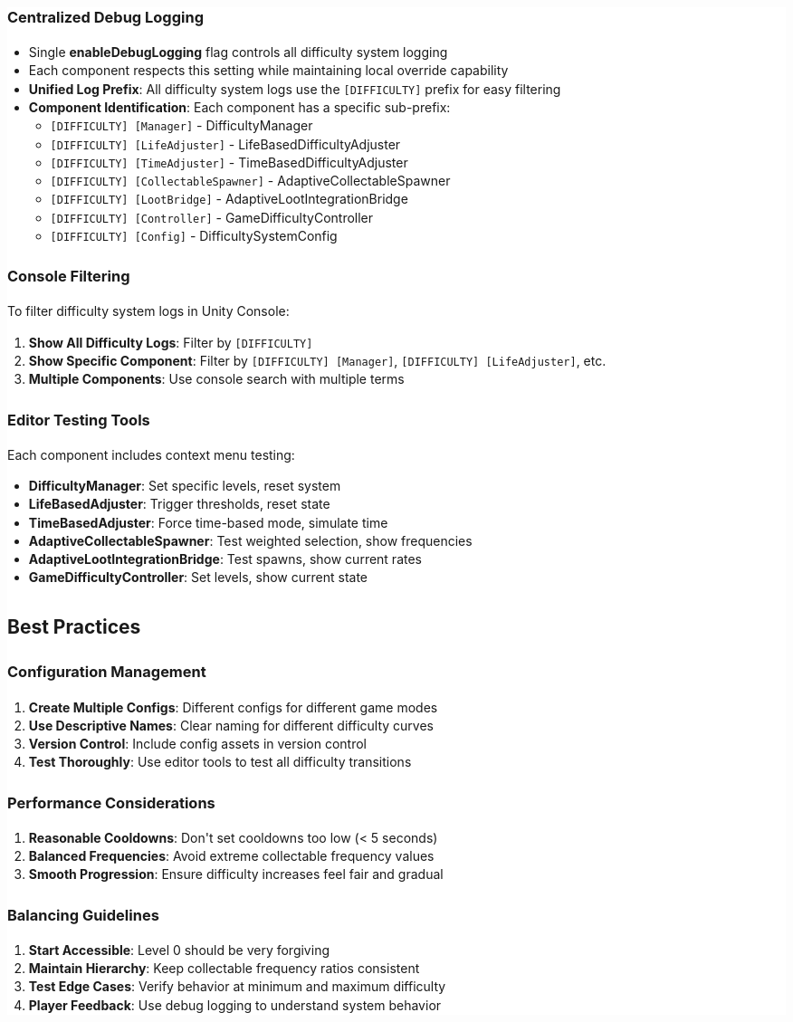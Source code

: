 ### Centralized Debug Logging
- Single **enableDebugLogging** flag controls all difficulty system logging
- Each component respects this setting while maintaining local override capability
- **Unified Log Prefix**: All difficulty system logs use the `[DIFFICULTY]` prefix for easy filtering
- **Component Identification**: Each component has a specific sub-prefix:
  - `[DIFFICULTY] [Manager]` - DifficultyManager
  - `[DIFFICULTY] [LifeAdjuster]` - LifeBasedDifficultyAdjuster  
  - `[DIFFICULTY] [TimeAdjuster]` - TimeBasedDifficultyAdjuster
  - `[DIFFICULTY] [CollectableSpawner]` - AdaptiveCollectableSpawner
  - `[DIFFICULTY] [LootBridge]` - AdaptiveLootIntegrationBridge
  - `[DIFFICULTY] [Controller]` - GameDifficultyController
  - `[DIFFICULTY] [Config]` - DifficultySystemConfig

### Console Filtering
To filter difficulty system logs in Unity Console:
1. **Show All Difficulty Logs**: Filter by `[DIFFICULTY]`
2. **Show Specific Component**: Filter by `[DIFFICULTY] [Manager]`, `[DIFFICULTY] [LifeAdjuster]`, etc.
3. **Multiple Components**: Use console search with multiple terms

### Editor Testing Tools
Each component includes context menu testing:
- **DifficultyManager**: Set specific levels, reset system
- **LifeBasedAdjuster**: Trigger thresholds, reset state
- **TimeBasedAdjuster**: Force time-based mode, simulate time
- **AdaptiveCollectableSpawner**: Test weighted selection, show frequencies
- **AdaptiveLootIntegrationBridge**: Test spawns, show current rates
- **GameDifficultyController**: Set levels, show current state

## Best Practices

### Configuration Management
1. **Create Multiple Configs**: Different configs for different game modes
2. **Use Descriptive Names**: Clear naming for different difficulty curves
3. **Version Control**: Include config assets in version control
4. **Test Thoroughly**: Use editor tools to test all difficulty transitions

### Performance Considerations
1. **Reasonable Cooldowns**: Don't set cooldowns too low (< 5 seconds)
2. **Balanced Frequencies**: Avoid extreme collectable frequency values
3. **Smooth Progression**: Ensure difficulty increases feel fair and gradual

### Balancing Guidelines
1. **Start Accessible**: Level 0 should be very forgiving
2. **Maintain Hierarchy**: Keep collectable frequency ratios consistent
3. **Test Edge Cases**: Verify behavior at minimum and maximum difficulty
4. **Player Feedback**: Use debug logging to understand system behavior
